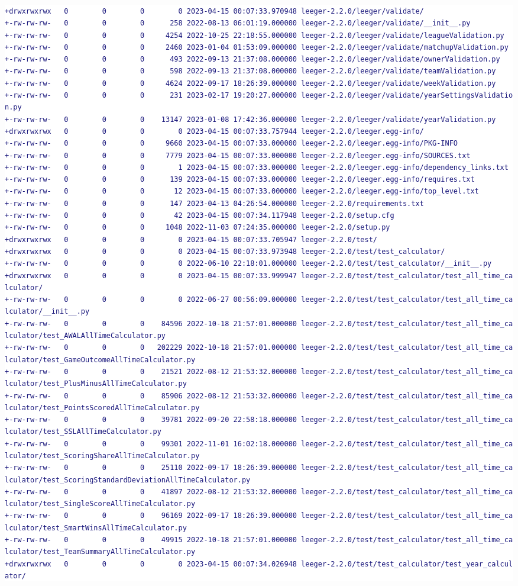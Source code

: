 ```diff
+drwxrwxrwx   0        0        0        0 2023-04-15 00:07:33.970948 leeger-2.2.0/leeger/validate/
+-rw-rw-rw-   0        0        0      258 2022-08-13 06:01:19.000000 leeger-2.2.0/leeger/validate/__init__.py
+-rw-rw-rw-   0        0        0     4254 2022-10-25 22:18:55.000000 leeger-2.2.0/leeger/validate/leagueValidation.py
+-rw-rw-rw-   0        0        0     2460 2023-01-04 01:53:09.000000 leeger-2.2.0/leeger/validate/matchupValidation.py
+-rw-rw-rw-   0        0        0      493 2022-09-13 21:37:08.000000 leeger-2.2.0/leeger/validate/ownerValidation.py
+-rw-rw-rw-   0        0        0      598 2022-09-13 21:37:08.000000 leeger-2.2.0/leeger/validate/teamValidation.py
+-rw-rw-rw-   0        0        0     4624 2022-09-17 18:26:39.000000 leeger-2.2.0/leeger/validate/weekValidation.py
+-rw-rw-rw-   0        0        0      231 2023-02-17 19:20:27.000000 leeger-2.2.0/leeger/validate/yearSettingsValidation.py
+-rw-rw-rw-   0        0        0    13147 2023-01-08 17:42:36.000000 leeger-2.2.0/leeger/validate/yearValidation.py
+drwxrwxrwx   0        0        0        0 2023-04-15 00:07:33.757944 leeger-2.2.0/leeger.egg-info/
+-rw-rw-rw-   0        0        0     9660 2023-04-15 00:07:33.000000 leeger-2.2.0/leeger.egg-info/PKG-INFO
+-rw-rw-rw-   0        0        0     7779 2023-04-15 00:07:33.000000 leeger-2.2.0/leeger.egg-info/SOURCES.txt
+-rw-rw-rw-   0        0        0        1 2023-04-15 00:07:33.000000 leeger-2.2.0/leeger.egg-info/dependency_links.txt
+-rw-rw-rw-   0        0        0      139 2023-04-15 00:07:33.000000 leeger-2.2.0/leeger.egg-info/requires.txt
+-rw-rw-rw-   0        0        0       12 2023-04-15 00:07:33.000000 leeger-2.2.0/leeger.egg-info/top_level.txt
+-rw-rw-rw-   0        0        0      147 2023-04-13 04:26:54.000000 leeger-2.2.0/requirements.txt
+-rw-rw-rw-   0        0        0       42 2023-04-15 00:07:34.117948 leeger-2.2.0/setup.cfg
+-rw-rw-rw-   0        0        0     1048 2022-11-03 07:24:35.000000 leeger-2.2.0/setup.py
+drwxrwxrwx   0        0        0        0 2023-04-15 00:07:33.705947 leeger-2.2.0/test/
+drwxrwxrwx   0        0        0        0 2023-04-15 00:07:33.973948 leeger-2.2.0/test/test_calculator/
+-rw-rw-rw-   0        0        0        0 2022-06-10 22:18:01.000000 leeger-2.2.0/test/test_calculator/__init__.py
+drwxrwxrwx   0        0        0        0 2023-04-15 00:07:33.999947 leeger-2.2.0/test/test_calculator/test_all_time_calculator/
+-rw-rw-rw-   0        0        0        0 2022-06-27 00:56:09.000000 leeger-2.2.0/test/test_calculator/test_all_time_calculator/__init__.py
+-rw-rw-rw-   0        0        0    84596 2022-10-18 21:57:01.000000 leeger-2.2.0/test/test_calculator/test_all_time_calculator/test_AWALAllTimeCalculator.py
+-rw-rw-rw-   0        0        0   202229 2022-10-18 21:57:01.000000 leeger-2.2.0/test/test_calculator/test_all_time_calculator/test_GameOutcomeAllTimeCalculator.py
+-rw-rw-rw-   0        0        0    21521 2022-08-12 21:53:32.000000 leeger-2.2.0/test/test_calculator/test_all_time_calculator/test_PlusMinusAllTimeCalculator.py
+-rw-rw-rw-   0        0        0    85906 2022-08-12 21:53:32.000000 leeger-2.2.0/test/test_calculator/test_all_time_calculator/test_PointsScoredAllTimeCalculator.py
+-rw-rw-rw-   0        0        0    39781 2022-09-20 22:58:18.000000 leeger-2.2.0/test/test_calculator/test_all_time_calculator/test_SSLAllTimeCalculator.py
+-rw-rw-rw-   0        0        0    99301 2022-11-01 16:02:18.000000 leeger-2.2.0/test/test_calculator/test_all_time_calculator/test_ScoringShareAllTimeCalculator.py
+-rw-rw-rw-   0        0        0    25110 2022-09-17 18:26:39.000000 leeger-2.2.0/test/test_calculator/test_all_time_calculator/test_ScoringStandardDeviationAllTimeCalculator.py
+-rw-rw-rw-   0        0        0    41897 2022-08-12 21:53:32.000000 leeger-2.2.0/test/test_calculator/test_all_time_calculator/test_SingleScoreAllTimeCalculator.py
+-rw-rw-rw-   0        0        0    96169 2022-09-17 18:26:39.000000 leeger-2.2.0/test/test_calculator/test_all_time_calculator/test_SmartWinsAllTimeCalculator.py
+-rw-rw-rw-   0        0        0    49915 2022-10-18 21:57:01.000000 leeger-2.2.0/test/test_calculator/test_all_time_calculator/test_TeamSummaryAllTimeCalculator.py
+drwxrwxrwx   0        0        0        0 2023-04-15 00:07:34.026948 leeger-2.2.0/test/test_calculator/test_year_calculator/
```